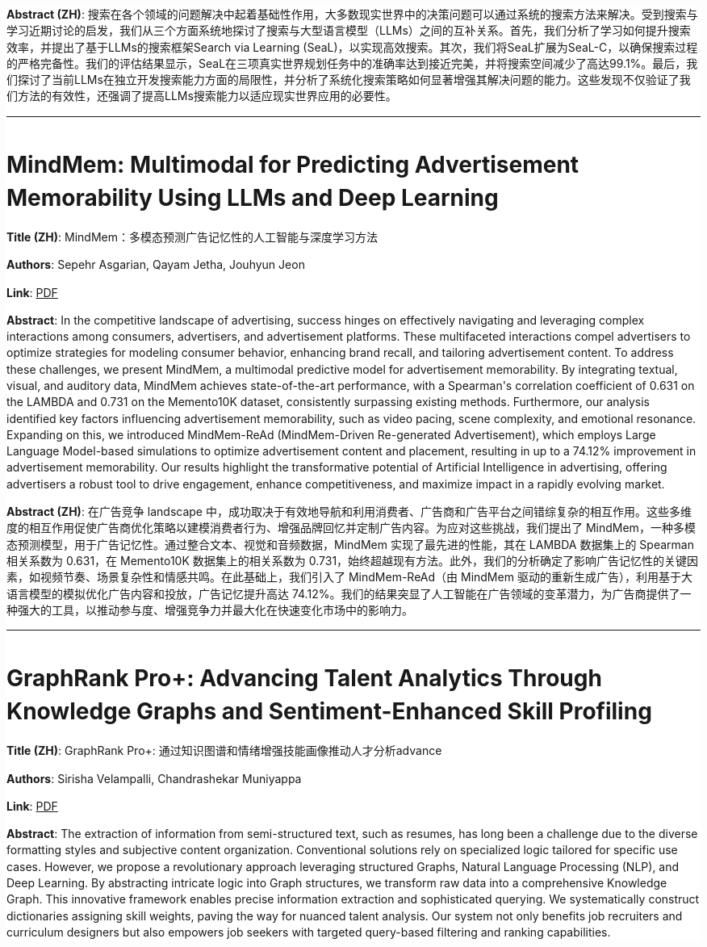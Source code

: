 **Abstract (ZH)**: 搜索在各个领域的问题解决中起着基础性作用，大多数现实世界中的决策问题可以通过系统的搜索方法来解决。受到搜索与学习近期讨论的启发，我们从三个方面系统地探讨了搜索与大型语言模型（LLMs）之间的互补关系。首先，我们分析了学习如何提升搜索效率，并提出了基于LLMs的搜索框架Search via Learning (SeaL)，以实现高效搜索。其次，我们将SeaL扩展为SeaL-C，以确保搜索过程的严格完备性。我们的评估结果显示，SeaL在三项真实世界规划任务中的准确率达到接近完美，并将搜索空间减少了高达99.1%。最后，我们探讨了当前LLMs在独立开发搜索能力方面的局限性，并分析了系统化搜索策略如何显著增强其解决问题的能力。这些发现不仅验证了我们方法的有效性，还强调了提高LLMs搜索能力以适应现实世界应用的必要性。 

---
# MindMem: Multimodal for Predicting Advertisement Memorability Using LLMs and Deep Learning 

**Title (ZH)**: MindMem：多模态预测广告记忆性的人工智能与深度学习方法 

**Authors**: Sepehr Asgarian, Qayam Jetha, Jouhyun Jeon  

**Link**: [PDF](https://arxiv.org/pdf/2502.18371)  

**Abstract**: In the competitive landscape of advertising, success hinges on effectively navigating and leveraging complex interactions among consumers, advertisers, and advertisement platforms. These multifaceted interactions compel advertisers to optimize strategies for modeling consumer behavior, enhancing brand recall, and tailoring advertisement content. To address these challenges, we present MindMem, a multimodal predictive model for advertisement memorability. By integrating textual, visual, and auditory data, MindMem achieves state-of-the-art performance, with a Spearman's correlation coefficient of 0.631 on the LAMBDA and 0.731 on the Memento10K dataset, consistently surpassing existing methods. Furthermore, our analysis identified key factors influencing advertisement memorability, such as video pacing, scene complexity, and emotional resonance. Expanding on this, we introduced MindMem-ReAd (MindMem-Driven Re-generated Advertisement), which employs Large Language Model-based simulations to optimize advertisement content and placement, resulting in up to a 74.12% improvement in advertisement memorability. Our results highlight the transformative potential of Artificial Intelligence in advertising, offering advertisers a robust tool to drive engagement, enhance competitiveness, and maximize impact in a rapidly evolving market. 

**Abstract (ZH)**: 在广告竞争 landscape 中，成功取决于有效地导航和利用消费者、广告商和广告平台之间错综复杂的相互作用。这些多维度的相互作用促使广告商优化策略以建模消费者行为、增强品牌回忆并定制广告内容。为应对这些挑战，我们提出了 MindMem，一种多模态预测模型，用于广告记忆性。通过整合文本、视觉和音频数据，MindMem 实现了最先进的性能，其在 LAMBDA 数据集上的 Spearman 相关系数为 0.631，在 Memento10K 数据集上的相关系数为 0.731，始终超越现有方法。此外，我们的分析确定了影响广告记忆性的关键因素，如视频节奏、场景复杂性和情感共鸣。在此基础上，我们引入了 MindMem-ReAd（由 MindMem 驱动的重新生成广告），利用基于大语言模型的模拟优化广告内容和投放，广告记忆提升高达 74.12%。我们的结果突显了人工智能在广告领域的变革潜力，为广告商提供了一种强大的工具，以推动参与度、增强竞争力并最大化在快速变化市场中的影响力。 

---
# GraphRank Pro+: Advancing Talent Analytics Through Knowledge Graphs and Sentiment-Enhanced Skill Profiling 

**Title (ZH)**: GraphRank Pro+: 通过知识图谱和情绪增强技能画像推动人才分析advance 

**Authors**: Sirisha Velampalli, Chandrashekar Muniyappa  

**Link**: [PDF](https://arxiv.org/pdf/2502.18315)  

**Abstract**: The extraction of information from semi-structured text, such as resumes, has long been a challenge due to the diverse formatting styles and subjective content organization. Conventional solutions rely on specialized logic tailored for specific use cases. However, we propose a revolutionary approach leveraging structured Graphs, Natural Language Processing (NLP), and Deep Learning. By abstracting intricate logic into Graph structures, we transform raw data into a comprehensive Knowledge Graph. This innovative framework enables precise information extraction and sophisticated querying. We systematically construct dictionaries assigning skill weights, paving the way for nuanced talent analysis. Our system not only benefits job recruiters and curriculum designers but also empowers job seekers with targeted query-based filtering and ranking capabilities. 
